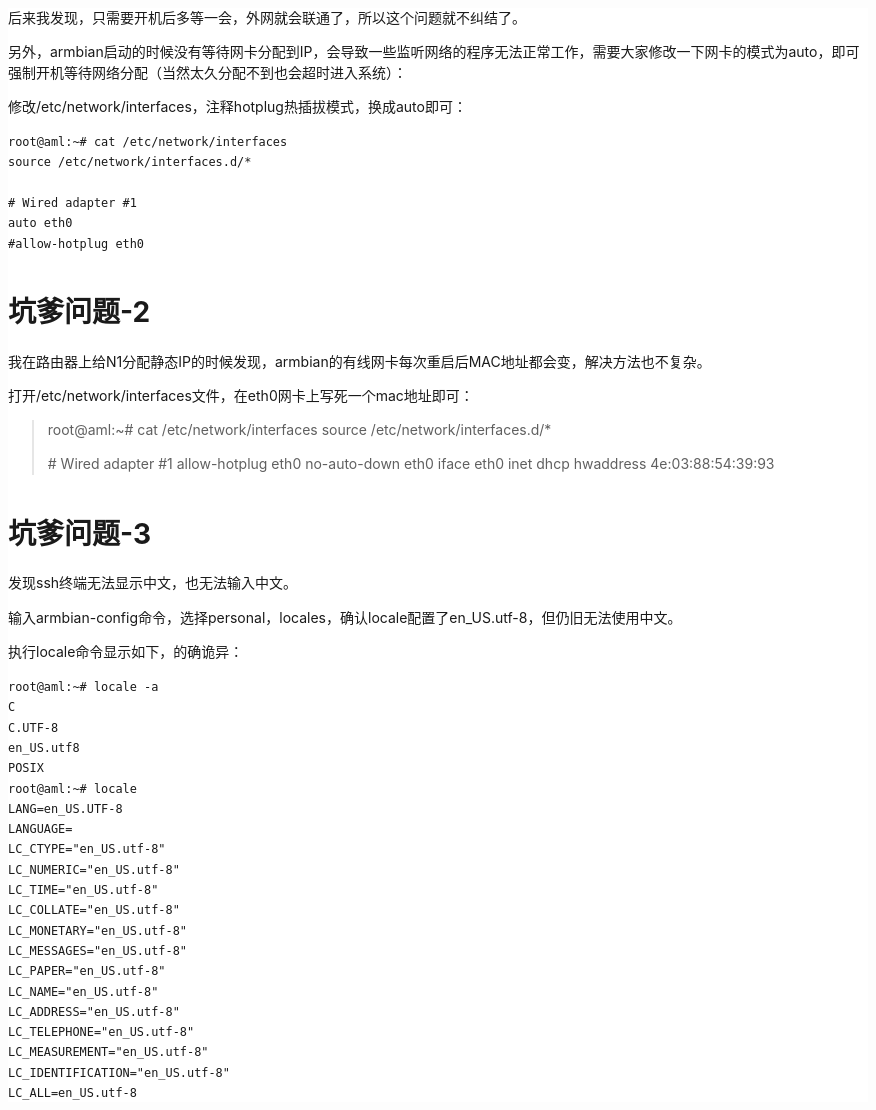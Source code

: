 后来我发现，只需要开机后多等一会，外网就会联通了，所以这个问题就不纠结了。

另外，armbian启动的时候没有等待网卡分配到IP，会导致一些监听网络的程序无法正常工作，需要大家修改一下网卡的模式为auto，即可强制开机等待网络分配（当然太久分配不到也会超时进入系统）：

修改/etc/network/interfaces，注释hotplug热插拔模式，换成auto即可：

```
root@aml:~# cat /etc/network/interfaces
source /etc/network/interfaces.d/*

# Wired adapter #1
auto eth0
#allow-hotplug eth0
```

# 坑爹问题-2

我在路由器上给N1分配静态IP的时候发现，armbian的有线网卡每次重启后MAC地址都会变，解决方法也不复杂。

打开/etc/network/interfaces文件，在eth0网卡上写死一个mac地址即可：

> root@aml:~# cat /etc/network/interfaces
> source /etc/network/interfaces.d/*
>
> \# Wired adapter #1
> allow-hotplug eth0
> no-auto-down eth0
> iface eth0 inet dhcp
> hwaddress 4e:03:88:54:39:93

# 坑爹问题-3

发现ssh终端无法显示中文，也无法输入中文。

输入armbian-config命令，选择personal，locales，确认locale配置了en_US.utf-8，但仍旧无法使用中文。

执行locale命令显示如下，的确诡异：

```
root@aml:~# locale -a
C
C.UTF-8
en_US.utf8
POSIX
root@aml:~# locale
LANG=en_US.UTF-8
LANGUAGE=
LC_CTYPE="en_US.utf-8"
LC_NUMERIC="en_US.utf-8"
LC_TIME="en_US.utf-8"
LC_COLLATE="en_US.utf-8"
LC_MONETARY="en_US.utf-8"
LC_MESSAGES="en_US.utf-8"
LC_PAPER="en_US.utf-8"
LC_NAME="en_US.utf-8"
LC_ADDRESS="en_US.utf-8"
LC_TELEPHONE="en_US.utf-8"
LC_MEASUREMENT="en_US.utf-8"
LC_IDENTIFICATION="en_US.utf-8"
LC_ALL=en_US.utf-8
```
